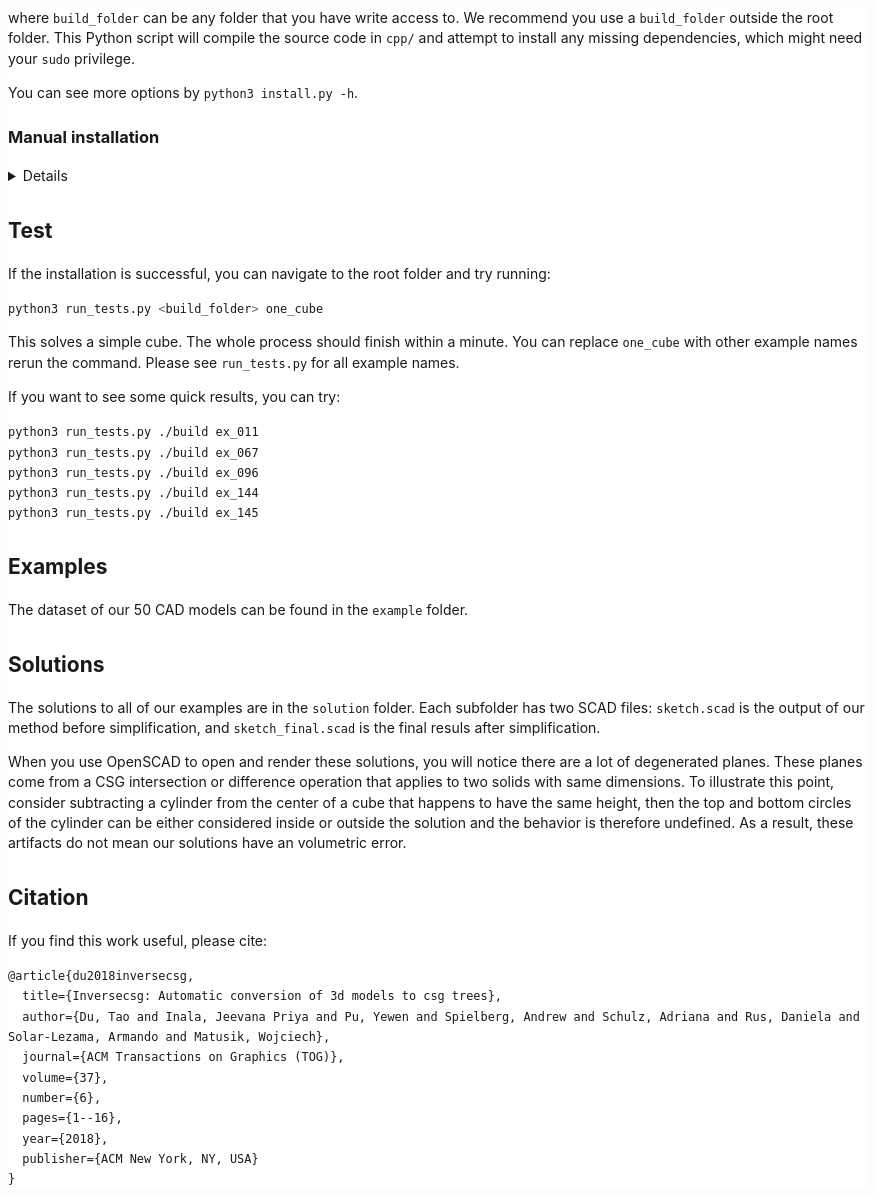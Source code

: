 where `build_folder` can be any folder that you have write access to. We recommend you use a `build_folder` outside the root folder. This Python script will compile the source code in `cpp/` and attempt to install any missing dependencies, which might need your `sudo` privilege.

You can see more options by `python3 install.py -h`.

### Manual installation
<details></details>

## Test
If the installation is successful, you can navigate to the root folder and try running:
```bash
python3 run_tests.py <build_folder> one_cube
```
This solves a simple cube. The whole process should finish within a minute. You can replace `one_cube` with other example names rerun the command. Please see `run_tests.py` for all example names.

If you want to see some quick results, you can try:
```bash
python3 run_tests.py ./build ex_011
python3 run_tests.py ./build ex_067
python3 run_tests.py ./build ex_096
python3 run_tests.py ./build ex_144
python3 run_tests.py ./build ex_145
```

## Examples
The dataset of our 50 CAD models can be found in the `example` folder.

## Solutions
The solutions to all of our examples are in the `solution` folder. Each subfolder has two SCAD files: `sketch.scad` is the output of our method before simplification, and `sketch_final.scad` is the final resuls after simplification.

When you use OpenSCAD to open and render these solutions, you will notice there are a lot of degenerated planes. These planes come from a CSG intersection or difference operation that applies to two solids with same dimensions. To illustrate this point, consider subtracting a cylinder from the center of a cube that happens to have the same height, then the top and bottom circles of the cylinder can be either considered inside or outside the solution and the behavior is therefore undefined. As a result, these artifacts do not mean our solutions have an volumetric error.

## Citation

If you find this work useful, please cite:

    @article{du2018inversecsg,
      title={Inversecsg: Automatic conversion of 3d models to csg trees},
      author={Du, Tao and Inala, Jeevana Priya and Pu, Yewen and Spielberg, Andrew and Schulz, Adriana and Rus, Daniela and Solar-Lezama, Armando and Matusik, Wojciech},
      journal={ACM Transactions on Graphics (TOG)},
      volume={37},
      number={6},
      pages={1--16},
      year={2018},
      publisher={ACM New York, NY, USA}
    }